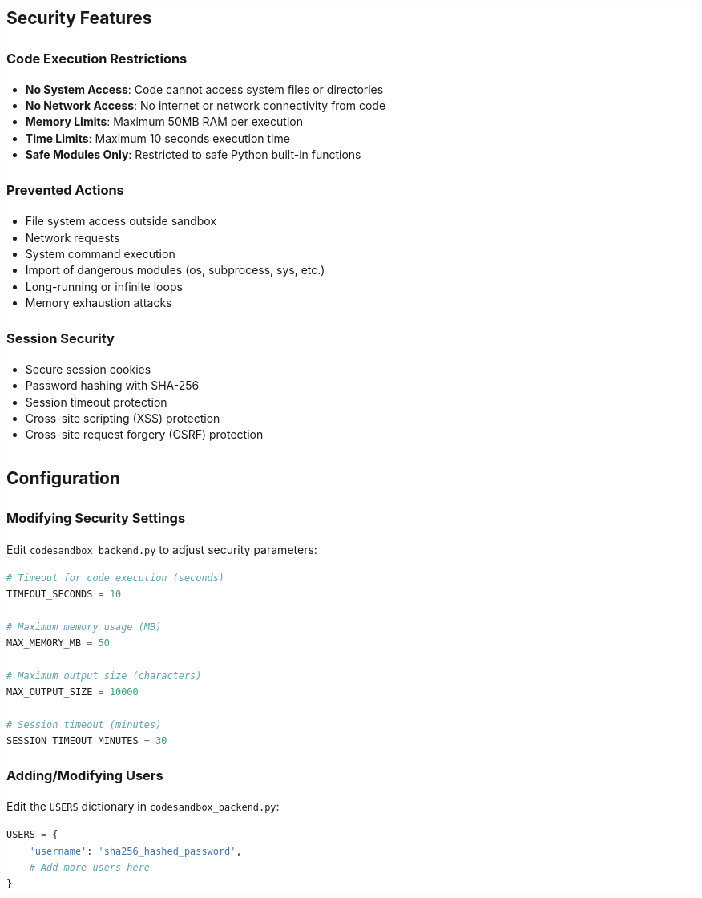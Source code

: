 ## Security Features

### Code Execution Restrictions
- **No System Access**: Code cannot access system files or directories
- **No Network Access**: No internet or network connectivity from code
- **Memory Limits**: Maximum 50MB RAM per execution
- **Time Limits**: Maximum 10 seconds execution time
- **Safe Modules Only**: Restricted to safe Python built-in functions

### Prevented Actions
- File system access outside sandbox
- Network requests
- System command execution
- Import of dangerous modules (os, subprocess, sys, etc.)
- Long-running or infinite loops
- Memory exhaustion attacks

### Session Security
- Secure session cookies
- Password hashing with SHA-256
- Session timeout protection
- Cross-site scripting (XSS) protection
- Cross-site request forgery (CSRF) protection

## Configuration

### Modifying Security Settings

Edit `codesandbox_backend.py` to adjust security parameters:

```python
# Timeout for code execution (seconds)
TIMEOUT_SECONDS = 10

# Maximum memory usage (MB)
MAX_MEMORY_MB = 50

# Maximum output size (characters)
MAX_OUTPUT_SIZE = 10000

# Session timeout (minutes)
SESSION_TIMEOUT_MINUTES = 30
```

### Adding/Modifying Users

Edit the `USERS` dictionary in `codesandbox_backend.py`:

```python
USERS = {
    'username': 'sha256_hashed_password',
    # Add more users here
}
```
